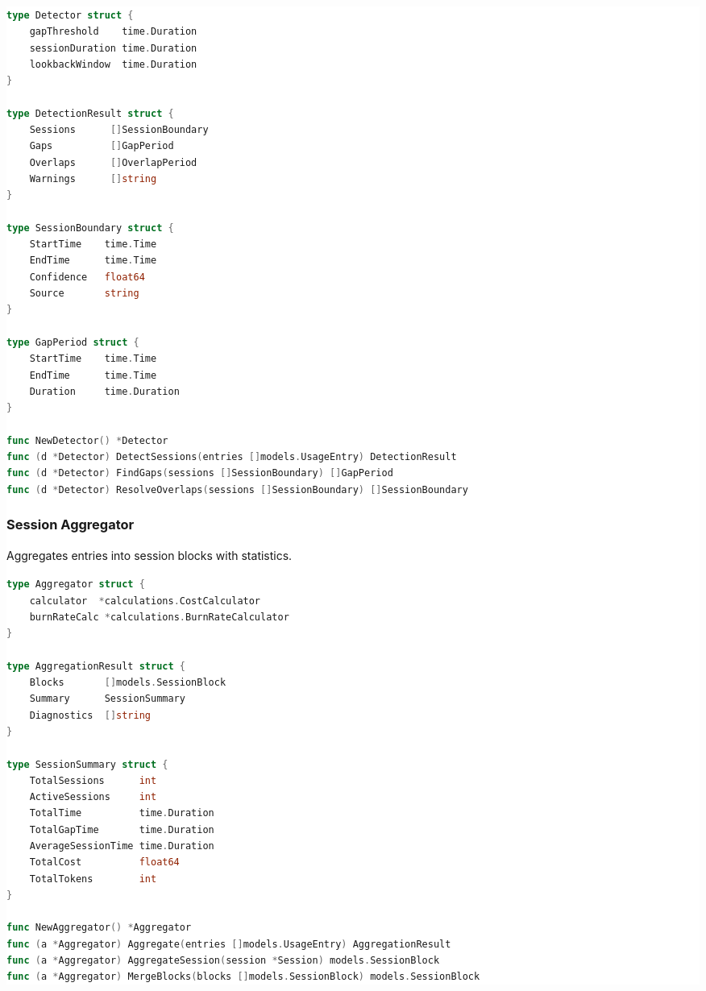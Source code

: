 ```go
type Detector struct {
    gapThreshold    time.Duration
    sessionDuration time.Duration
    lookbackWindow  time.Duration
}

type DetectionResult struct {
    Sessions      []SessionBoundary
    Gaps          []GapPeriod
    Overlaps      []OverlapPeriod
    Warnings      []string
}

type SessionBoundary struct {
    StartTime    time.Time
    EndTime      time.Time
    Confidence   float64
    Source       string
}

type GapPeriod struct {
    StartTime    time.Time
    EndTime      time.Time
    Duration     time.Duration
}

func NewDetector() *Detector
func (d *Detector) DetectSessions(entries []models.UsageEntry) DetectionResult
func (d *Detector) FindGaps(sessions []SessionBoundary) []GapPeriod
func (d *Detector) ResolveOverlaps(sessions []SessionBoundary) []SessionBoundary
```

### Session Aggregator
Aggregates entries into session blocks with statistics.

```go
type Aggregator struct {
    calculator  *calculations.CostCalculator
    burnRateCalc *calculations.BurnRateCalculator
}

type AggregationResult struct {
    Blocks       []models.SessionBlock
    Summary      SessionSummary
    Diagnostics  []string
}

type SessionSummary struct {
    TotalSessions      int
    ActiveSessions     int
    TotalTime          time.Duration
    TotalGapTime       time.Duration
    AverageSessionTime time.Duration
    TotalCost          float64
    TotalTokens        int
}

func NewAggregator() *Aggregator
func (a *Aggregator) Aggregate(entries []models.UsageEntry) AggregationResult
func (a *Aggregator) AggregateSession(session *Session) models.SessionBlock
func (a *Aggregator) MergeBlocks(blocks []models.SessionBlock) models.SessionBlock
```
